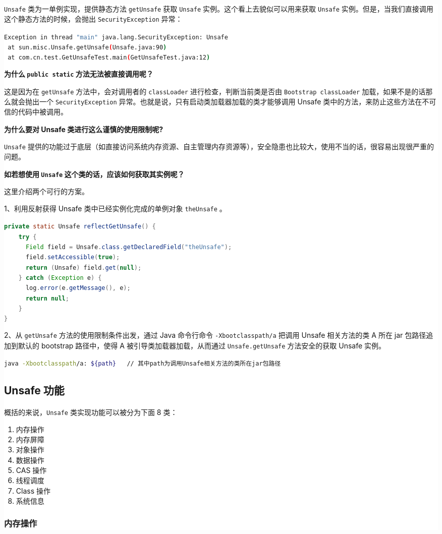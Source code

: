 `Unsafe` 类为一单例实现，提供静态方法 `getUnsafe` 获取 `Unsafe` 实例。这个看上去貌似可以用来获取 `Unsafe` 实例。但是，当我们直接调用这个静态方法的时候，会抛出 `SecurityException` 异常：

```bash
Exception in thread "main" java.lang.SecurityException: Unsafe
 at sun.misc.Unsafe.getUnsafe(Unsafe.java:90)
 at com.cn.test.GetUnsafeTest.main(GetUnsafeTest.java:12)
```

**为什么 `public static` 方法无法被直接调用呢？**

这是因为在 `getUnsafe` 方法中，会对调用者的 `classLoader` 进行检查，判断当前类是否由 `Bootstrap classLoader` 加载，如果不是的话那么就会抛出一个 `SecurityException` 异常。也就是说，只有启动类加载器加载的类才能够调用 Unsafe 类中的方法，来防止这些方法在不可信的代码中被调用。

**为什么要对 Unsafe 类进行这么谨慎的使用限制呢?**

`Unsafe` 提供的功能过于底层（如直接访问系统内存资源、自主管理内存资源等），安全隐患也比较大，使用不当的话，很容易出现很严重的问题。

**如若想使用 `Unsafe` 这个类的话，应该如何获取其实例呢？**

这里介绍两个可行的方案。

1、利用反射获得 Unsafe 类中已经实例化完成的单例对象 `theUnsafe` 。

```java
private static Unsafe reflectGetUnsafe() {
    try {
      Field field = Unsafe.class.getDeclaredField("theUnsafe");
      field.setAccessible(true);
      return (Unsafe) field.get(null);
    } catch (Exception e) {
      log.error(e.getMessage(), e);
      return null;
    }
}
```

2、从 `getUnsafe` 方法的使用限制条件出发，通过 Java 命令行命令 `-Xbootclasspath/a` 把调用 Unsafe 相关方法的类 A 所在 jar 包路径追加到默认的 bootstrap 路径中，使得 A 被引导类加载器加载，从而通过 `Unsafe.getUnsafe` 方法安全的获取 Unsafe 实例。

```bash
java -Xbootclasspath/a: ${path}   // 其中path为调用Unsafe相关方法的类所在jar包路径
```

## Unsafe 功能

概括的来说，`Unsafe` 类实现功能可以被分为下面 8 类：

1. 内存操作
2. 内存屏障
3. 对象操作
4. 数据操作
5. CAS 操作
6. 线程调度
7. Class 操作
8. 系统信息

### 内存操作
